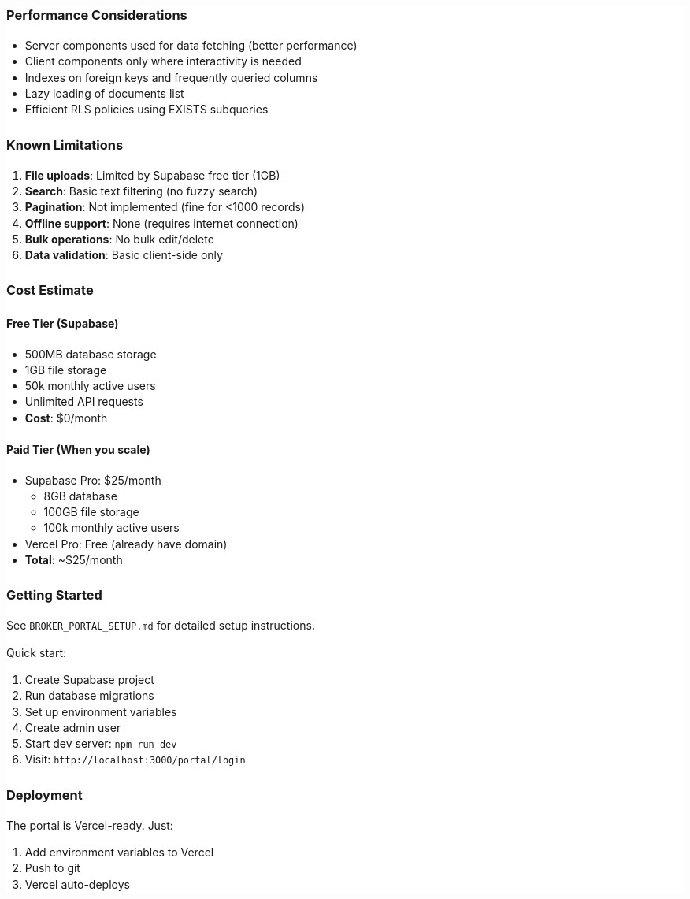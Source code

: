 ### Performance Considerations

- Server components used for data fetching (better performance)
- Client components only where interactivity is needed
- Indexes on foreign keys and frequently queried columns
- Lazy loading of documents list
- Efficient RLS policies using EXISTS subqueries

### Known Limitations

1. **File uploads**: Limited by Supabase free tier (1GB)
2. **Search**: Basic text filtering (no fuzzy search)
3. **Pagination**: Not implemented (fine for <1000 records)
4. **Offline support**: None (requires internet connection)
5. **Bulk operations**: No bulk edit/delete
6. **Data validation**: Basic client-side only

### Cost Estimate

#### Free Tier (Supabase)
- 500MB database storage
- 1GB file storage
- 50k monthly active users
- Unlimited API requests
- **Cost**: $0/month

#### Paid Tier (When you scale)
- Supabase Pro: $25/month
  - 8GB database
  - 100GB file storage
  - 100k monthly active users
- Vercel Pro: Free (already have domain)
- **Total**: ~$25/month

### Getting Started

See `BROKER_PORTAL_SETUP.md` for detailed setup instructions.

Quick start:
1. Create Supabase project
2. Run database migrations
3. Set up environment variables
4. Create admin user
5. Start dev server: `npm run dev`
6. Visit: `http://localhost:3000/portal/login`

### Deployment

The portal is Vercel-ready. Just:
1. Add environment variables to Vercel
2. Push to git
3. Vercel auto-deploys
